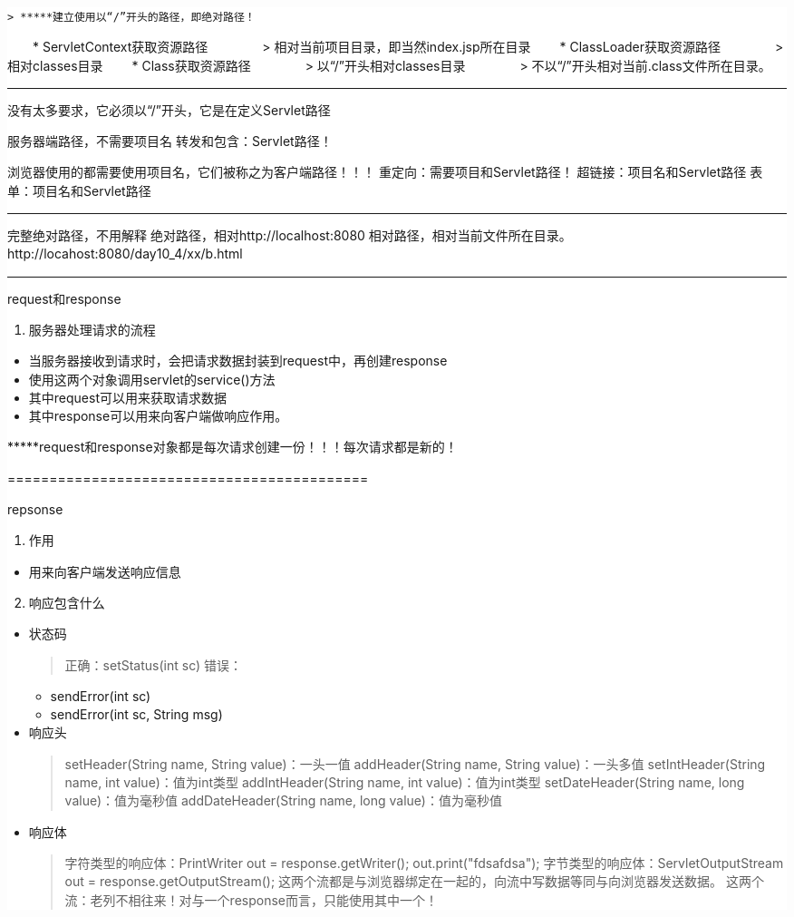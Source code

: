 	> *****建立使用以“/”开头的路径，即绝对路径！
　　* ServletContext获取资源路径
　　　　> 相对当前项目目录，即当然index.jsp所在目录
　　* ClassLoader获取资源路径
　　　　> 相对classes目录
　　* Class获取资源路径
　　　　> 以“/”开头相对classes目录
　　　　> 不以“/”开头相对当前.class文件所在目录。


--------------------

<url-pattern>没有太多要求，它必须以“/”开头，它是在定义Servlet路径<url-pattern>


服务器端路径，不需要项目名
转发和包含：Servlet路径！

浏览器使用的都需要使用项目名，它们被称之为客户端路径！！！
重定向：需要项目和Servlet路径！
超链接：项目名和Servlet路径
表单：项目名和Servlet路径

--------------------------

<a href="http://localhost:8080/day10_4/b.html"></a>  完整绝对路径，不用解释
<a href="/day10_4/b.html"></a>  绝对路径，相对http://localhost:8080
<a href="b.html"></a>  相对路径，相对当前文件所在目录。http://locahost:8080/day10_4/xx/b.html

------------------------
request和response

1. 服务器处理请求的流程
  * 当服务器接收到请求时，会把请求数据封装到request中，再创建response
  * 使用这两个对象调用servlet的service()方法
  * 其中request可以用来获取请求数据
  * 其中response可以用来向客户端做响应作用。

  *****request和response对象都是每次请求创建一份！！！每次请求都是新的！

===========================================

repsonse

1. 作用
  * 用来向客户端发送响应信息

2. 响应包含什么
  * 状态码
    > 正确：setStatus(int sc)
    > 错误：
      * sendError(int sc)
      * sendError(int sc, String msg)
  * 响应头
    > setHeader(String name, String value)：一头一值
    > addHeader(String name, String value)：一头多值
    > setIntHeader(String name, int value)：值为int类型
    > addIntHeader(String name, int value)：值为int类型
    > setDateHeader(String name, long value)：值为毫秒值
    > addDateHeader(String name, long value)：值为毫秒值
  * 响应体
    > 字符类型的响应体：PrintWriter out = response.getWriter(); out.print("fdsafdsa");
    > 字节类型的响应体：ServletOutputStream out = response.getOutputStream();
    > 这两个流都是与浏览器绑定在一起的，向流中写数据等同与向浏览器发送数据。
    > 这两个流：老列不相往来！对与一个response而言，只能使用其中一个！
